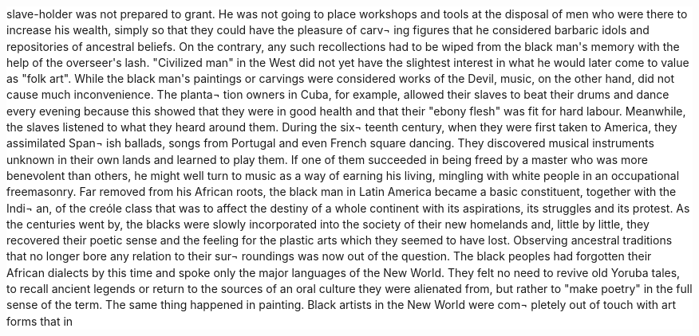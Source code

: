 slave-holder was not prepared to grant.
He was not going to place workshops
and tools at the disposal of men who were
there to increase his wealth, simply so
that they could have the pleasure of carv¬
ing figures that he considered barbaric
idols and repositories of ancestral beliefs.
On the contrary, any such recollections
had to be wiped from the black man's
memory with the help of the overseer's
lash. "Civilized man" in the West did not
yet have the slightest interest in what he
would later come to value as "folk art".
While the black man's paintings or
carvings were considered works of the
Devil, music, on the other hand, did not
cause much inconvenience. The planta¬
tion owners in Cuba, for example,
allowed their slaves to beat their drums
and dance every evening because this
showed that they were in good health and
that their "ebony flesh" was fit for hard
labour.
Meanwhile, the slaves listened to what
they heard around them. During the six¬
teenth century, when they were first
taken to America, they assimilated Span¬
ish ballads, songs from Portugal and even
French square dancing. They discovered
musical instruments unknown in their
own lands and learned to play them.
If one of them succeeded in being freed
by a master who was more benevolent
than others, he might well turn to music
as a way of earning his living, mingling
with white people in an occupational
freemasonry.
Far removed from his African roots,
the black man in Latin America became a
basic constituent, together with the Indi¬
an, of the creóle class that was to affect
the destiny of a whole continent with its
aspirations, its struggles and its protest.
As the centuries went by, the blacks were
slowly incorporated into the society of
their new homelands and, little by little,
they recovered their poetic sense and the
feeling for the plastic arts which they
seemed to have lost.
Observing ancestral traditions that no
longer bore any relation to their sur¬
roundings was now out of the question.
The black peoples had forgotten their
African dialects by this time and spoke
only the major languages of the New
World. They felt no need to revive old
Yoruba tales, to recall ancient legends or
return to the sources of an oral culture
they were alienated from, but rather to
"make poetry" in the full sense of the
term.
The same thing happened in painting.
Black artists in the New World were com¬
pletely out of touch with art forms that in